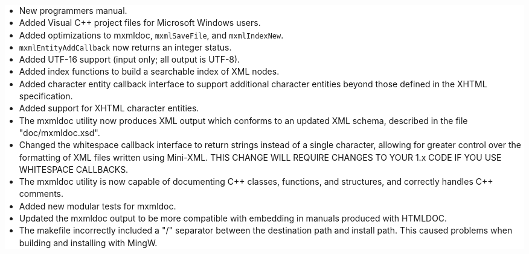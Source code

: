 - New programmers manual.
- Added Visual C++ project files for Microsoft Windows users.
- Added optimizations to mxmldoc, `mxmlSaveFile`, and `mxmlIndexNew`.
- `mxmlEntityAddCallback` now returns an integer status.
- Added UTF-16 support (input only; all output is UTF-8).
- Added index functions to build a searchable index of XML nodes.
- Added character entity callback interface to support additional character
  entities beyond those defined in the XHTML specification.
- Added support for XHTML character entities.
- The mxmldoc utility now produces XML output which conforms to an updated XML
  schema, described in the file "doc/mxmldoc.xsd".
- Changed the whitespace callback interface to return strings instead of a
  single character, allowing for greater control over the formatting of XML
  files written using Mini-XML. THIS CHANGE WILL REQUIRE CHANGES TO YOUR 1.x
  CODE IF YOU USE WHITESPACE CALLBACKS.
- The mxmldoc utility is now capable of documenting C++ classes, functions, and
  structures, and correctly handles C++ comments.
- Added new modular tests for mxmldoc.
- Updated the mxmldoc output to be more compatible with embedding in manuals
  produced with HTMLDOC.
- The makefile incorrectly included a "/" separator between the destination path
  and install path. This caused problems when building and installing with
  MingW.
